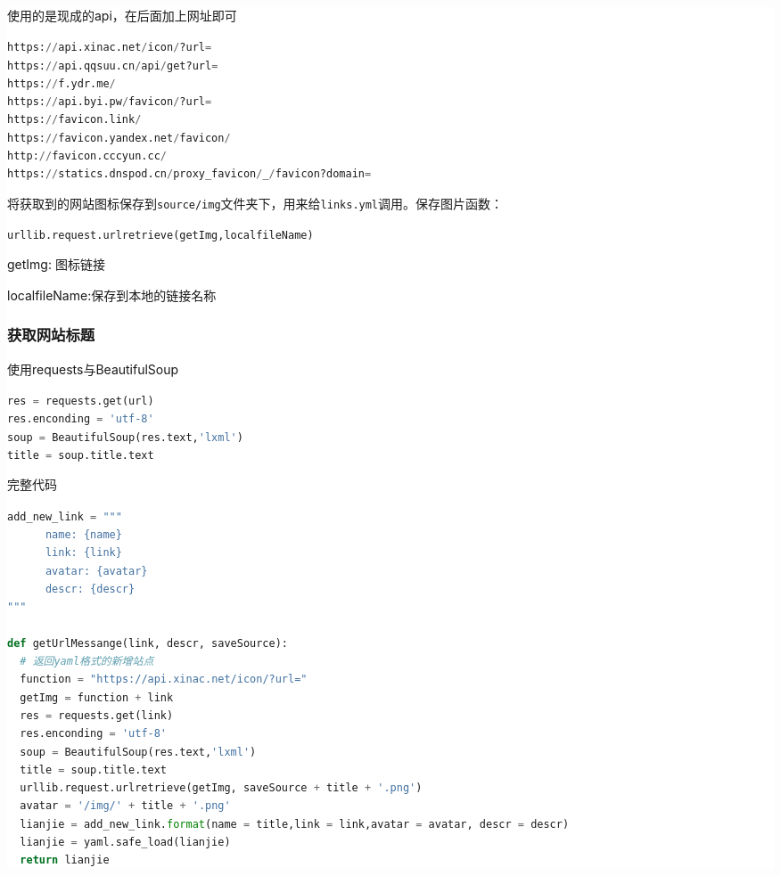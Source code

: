 使用的是现成的api，在后面加上网址即可

```python
https://api.xinac.net/icon/?url=
https://api.qqsuu.cn/api/get?url=
https://f.ydr.me/
https://api.byi.pw/favicon/?url=
https://favicon.link/
https://favicon.yandex.net/favicon/
http://favicon.cccyun.cc/
https://statics.dnspod.cn/proxy_favicon/_/favicon?domain=
```

将获取到的网站图标保存到`source/img`文件夹下，用来给`links.yml`调用。保存图片函数：

```python
urllib.request.urlretrieve(getImg,localfileName)
```

getImg: 图标链接

localfileName:保存到本地的链接名称

### 获取网站标题

使用requests与BeautifulSoup

```python
res = requests.get(url)
res.enconding = 'utf-8'
soup = BeautifulSoup(res.text,'lxml')
title = soup.title.text
```

完整代码

```python
add_new_link = """
      name: {name}
      link: {link}
      avatar: {avatar}
      descr: {descr}
"""

def getUrlMessange(link, descr, saveSource):
  # 返回yaml格式的新增站点
  function = "https://api.xinac.net/icon/?url="
  getImg = function + link
  res = requests.get(link)
  res.enconding = 'utf-8'
  soup = BeautifulSoup(res.text,'lxml')
  title = soup.title.text
  urllib.request.urlretrieve(getImg, saveSource + title + '.png')
  avatar = '/img/' + title + '.png'
  lianjie = add_new_link.format(name = title,link = link,avatar = avatar, descr = descr)
  lianjie = yaml.safe_load(lianjie)
  return lianjie
```
